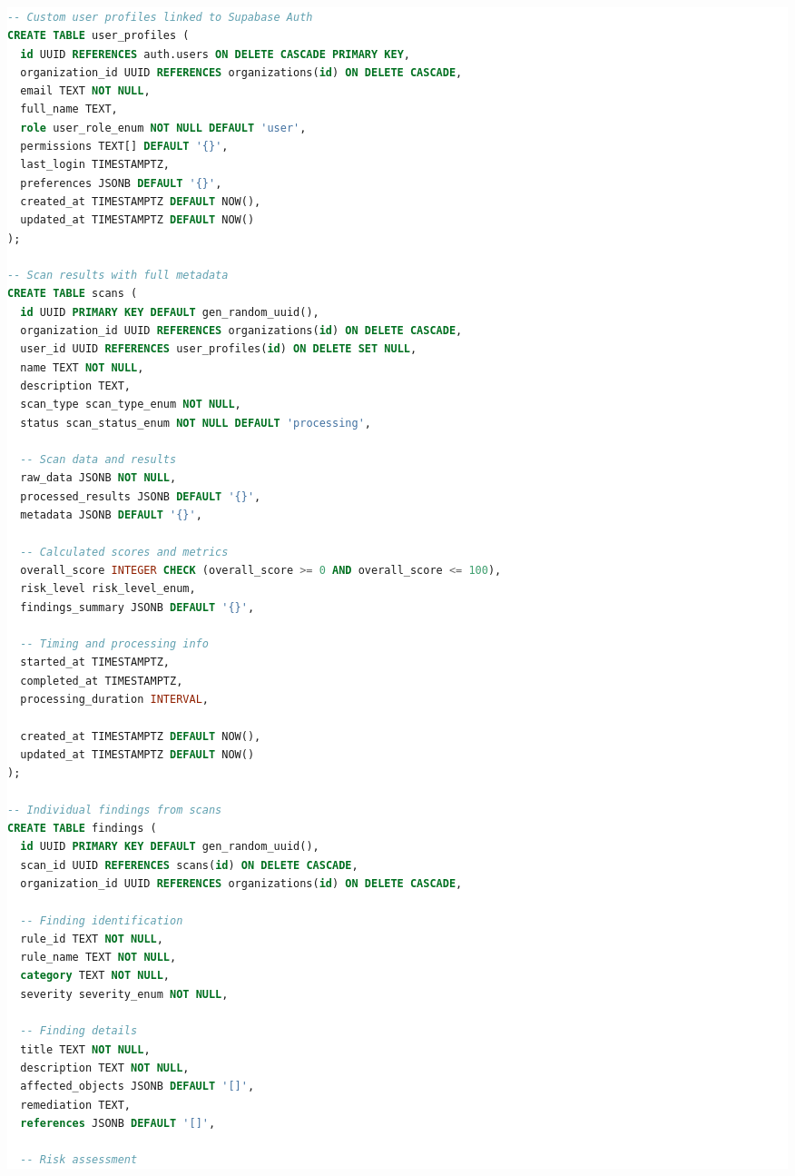 ```sql
-- Custom user profiles linked to Supabase Auth
CREATE TABLE user_profiles (
  id UUID REFERENCES auth.users ON DELETE CASCADE PRIMARY KEY,
  organization_id UUID REFERENCES organizations(id) ON DELETE CASCADE,
  email TEXT NOT NULL,
  full_name TEXT,
  role user_role_enum NOT NULL DEFAULT 'user',
  permissions TEXT[] DEFAULT '{}',
  last_login TIMESTAMPTZ,
  preferences JSONB DEFAULT '{}',
  created_at TIMESTAMPTZ DEFAULT NOW(),
  updated_at TIMESTAMPTZ DEFAULT NOW()
);

-- Scan results with full metadata
CREATE TABLE scans (
  id UUID PRIMARY KEY DEFAULT gen_random_uuid(),
  organization_id UUID REFERENCES organizations(id) ON DELETE CASCADE,
  user_id UUID REFERENCES user_profiles(id) ON DELETE SET NULL,
  name TEXT NOT NULL,
  description TEXT,
  scan_type scan_type_enum NOT NULL,
  status scan_status_enum NOT NULL DEFAULT 'processing',
  
  -- Scan data and results
  raw_data JSONB NOT NULL,
  processed_results JSONB DEFAULT '{}',
  metadata JSONB DEFAULT '{}',
  
  -- Calculated scores and metrics
  overall_score INTEGER CHECK (overall_score >= 0 AND overall_score <= 100),
  risk_level risk_level_enum,
  findings_summary JSONB DEFAULT '{}',
  
  -- Timing and processing info
  started_at TIMESTAMPTZ,
  completed_at TIMESTAMPTZ,
  processing_duration INTERVAL,
  
  created_at TIMESTAMPTZ DEFAULT NOW(),
  updated_at TIMESTAMPTZ DEFAULT NOW()
);

-- Individual findings from scans
CREATE TABLE findings (
  id UUID PRIMARY KEY DEFAULT gen_random_uuid(),
  scan_id UUID REFERENCES scans(id) ON DELETE CASCADE,
  organization_id UUID REFERENCES organizations(id) ON DELETE CASCADE,
  
  -- Finding identification
  rule_id TEXT NOT NULL,
  rule_name TEXT NOT NULL,
  category TEXT NOT NULL,
  severity severity_enum NOT NULL,
  
  -- Finding details
  title TEXT NOT NULL,
  description TEXT NOT NULL,
  affected_objects JSONB DEFAULT '[]',
  remediation TEXT,
  references JSONB DEFAULT '[]',
  
  -- Risk assessment
```